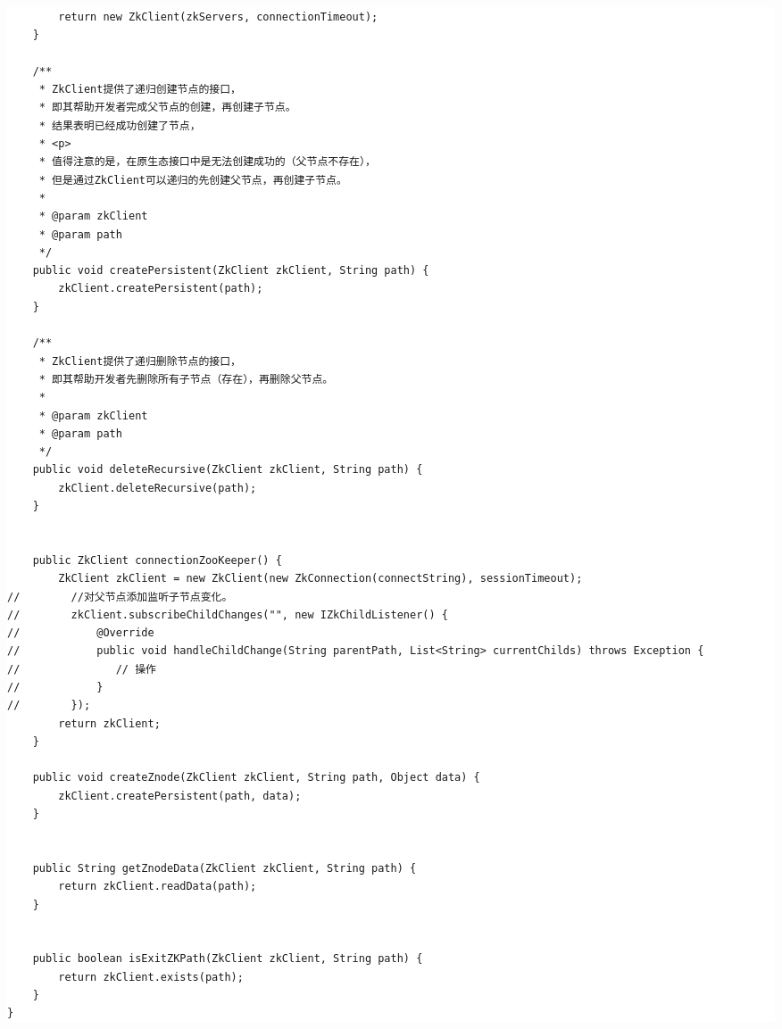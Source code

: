 ```
        return new ZkClient(zkServers, connectionTimeout);
    }

    /**
     * ZkClient提供了递归创建节点的接口，
     * 即其帮助开发者完成父节点的创建，再创建子节点。
     * 结果表明已经成功创建了节点，
     * <p>
     * 值得注意的是，在原生态接口中是无法创建成功的（父节点不存在），
     * 但是通过ZkClient可以递归的先创建父节点，再创建子节点。
     *
     * @param zkClient
     * @param path
     */
    public void createPersistent(ZkClient zkClient, String path) {
        zkClient.createPersistent(path);
    }

    /**
     * ZkClient提供了递归删除节点的接口，
     * 即其帮助开发者先删除所有子节点（存在），再删除父节点。
     *
     * @param zkClient
     * @param path
     */
    public void deleteRecursive(ZkClient zkClient, String path) {
        zkClient.deleteRecursive(path);
    }


    public ZkClient connectionZooKeeper() {
        ZkClient zkClient = new ZkClient(new ZkConnection(connectString), sessionTimeout);
//        //对父节点添加监听子节点变化。
//        zkClient.subscribeChildChanges("", new IZkChildListener() {
//            @Override
//            public void handleChildChange(String parentPath, List<String> currentChilds) throws Exception {
//               // 操作
//            }
//        });
        return zkClient;
    }

    public void createZnode(ZkClient zkClient, String path, Object data) {
        zkClient.createPersistent(path, data);
    }


    public String getZnodeData(ZkClient zkClient, String path) {
        return zkClient.readData(path);
    }


    public boolean isExitZKPath(ZkClient zkClient, String path) {
        return zkClient.exists(path);
    }
}
```
